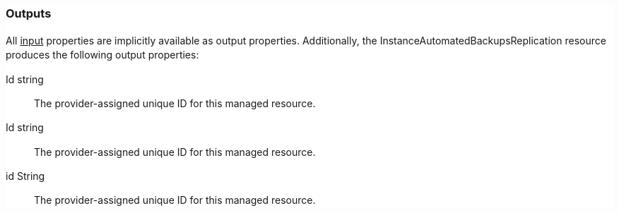 
### Outputs

All [input](#inputs) properties are implicitly available as output properties. Additionally, the InstanceAutomatedBackupsReplication resource produces the following output properties:



<div>
<pulumi-choosable type="language" values="csharp">
<dl class="resources-properties"><dt class="property-"
            title="">
        <span id="id_csharp">
<a data-swiftype-name="resource-property" data-swiftype-type="text" href="#id_csharp" style="color: inherit; text-decoration: inherit;">Id</a>
</span>
        <span class="property-indicator"></span>
        <span class="property-type">string</span>
    </dt>
    <dd><p>The provider-assigned unique ID for this managed resource.</p>
</dd></dl>
</pulumi-choosable>
</div>

<div>
<pulumi-choosable type="language" values="go">
<dl class="resources-properties"><dt class="property-"
            title="">
        <span id="id_go">
<a data-swiftype-name="resource-property" data-swiftype-type="text" href="#id_go" style="color: inherit; text-decoration: inherit;">Id</a>
</span>
        <span class="property-indicator"></span>
        <span class="property-type">string</span>
    </dt>
    <dd><p>The provider-assigned unique ID for this managed resource.</p>
</dd></dl>
</pulumi-choosable>
</div>

<div>
<pulumi-choosable type="language" values="java">
<dl class="resources-properties"><dt class="property-"
            title="">
        <span id="id_java">
<a data-swiftype-name="resource-property" data-swiftype-type="text" href="#id_java" style="color: inherit; text-decoration: inherit;">id</a>
</span>
        <span class="property-indicator"></span>
        <span class="property-type">String</span>
    </dt>
    <dd><p>The provider-assigned unique ID for this managed resource.</p>
</dd></dl>
</pulumi-choosable>
</div>
